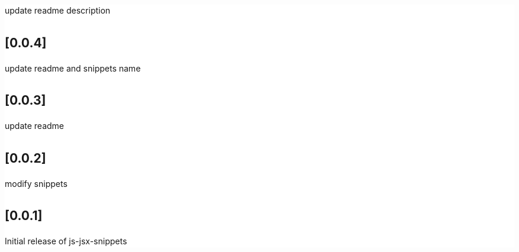 update readme description

## [0.0.4]

update readme and snippets name

## [0.0.3]

update readme

## [0.0.2]

modify snippets

## [0.0.1]

Initial release of js-jsx-snippets
